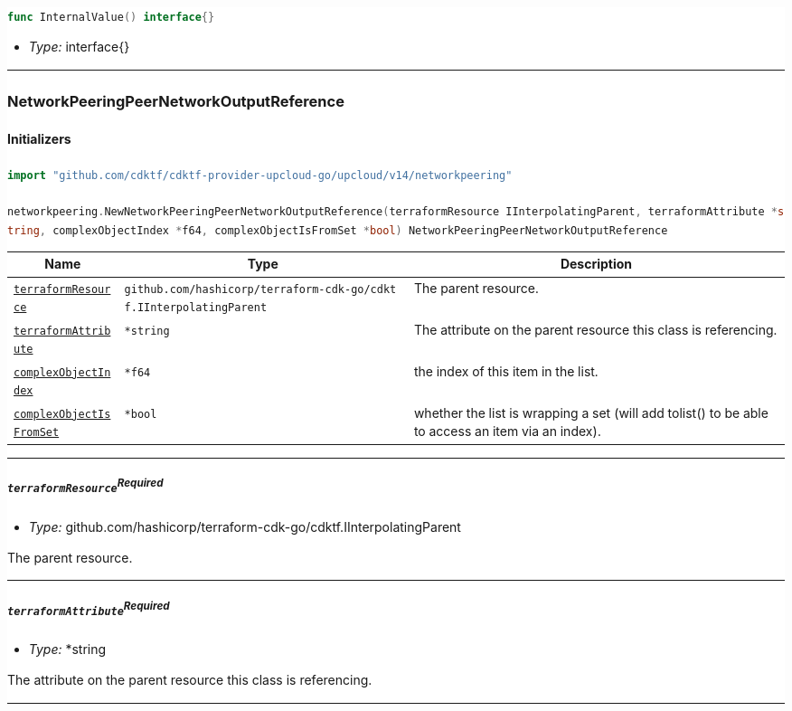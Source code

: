 ```go
func InternalValue() interface{}
```

- *Type:* interface{}

---


### NetworkPeeringPeerNetworkOutputReference <a name="NetworkPeeringPeerNetworkOutputReference" id="@cdktf/provider-upcloud.networkPeering.NetworkPeeringPeerNetworkOutputReference"></a>

#### Initializers <a name="Initializers" id="@cdktf/provider-upcloud.networkPeering.NetworkPeeringPeerNetworkOutputReference.Initializer"></a>

```go
import "github.com/cdktf/cdktf-provider-upcloud-go/upcloud/v14/networkpeering"

networkpeering.NewNetworkPeeringPeerNetworkOutputReference(terraformResource IInterpolatingParent, terraformAttribute *string, complexObjectIndex *f64, complexObjectIsFromSet *bool) NetworkPeeringPeerNetworkOutputReference
```

| **Name** | **Type** | **Description** |
| --- | --- | --- |
| <code><a href="#@cdktf/provider-upcloud.networkPeering.NetworkPeeringPeerNetworkOutputReference.Initializer.parameter.terraformResource">terraformResource</a></code> | <code>github.com/hashicorp/terraform-cdk-go/cdktf.IInterpolatingParent</code> | The parent resource. |
| <code><a href="#@cdktf/provider-upcloud.networkPeering.NetworkPeeringPeerNetworkOutputReference.Initializer.parameter.terraformAttribute">terraformAttribute</a></code> | <code>*string</code> | The attribute on the parent resource this class is referencing. |
| <code><a href="#@cdktf/provider-upcloud.networkPeering.NetworkPeeringPeerNetworkOutputReference.Initializer.parameter.complexObjectIndex">complexObjectIndex</a></code> | <code>*f64</code> | the index of this item in the list. |
| <code><a href="#@cdktf/provider-upcloud.networkPeering.NetworkPeeringPeerNetworkOutputReference.Initializer.parameter.complexObjectIsFromSet">complexObjectIsFromSet</a></code> | <code>*bool</code> | whether the list is wrapping a set (will add tolist() to be able to access an item via an index). |

---

##### `terraformResource`<sup>Required</sup> <a name="terraformResource" id="@cdktf/provider-upcloud.networkPeering.NetworkPeeringPeerNetworkOutputReference.Initializer.parameter.terraformResource"></a>

- *Type:* github.com/hashicorp/terraform-cdk-go/cdktf.IInterpolatingParent

The parent resource.

---

##### `terraformAttribute`<sup>Required</sup> <a name="terraformAttribute" id="@cdktf/provider-upcloud.networkPeering.NetworkPeeringPeerNetworkOutputReference.Initializer.parameter.terraformAttribute"></a>

- *Type:* *string

The attribute on the parent resource this class is referencing.

---